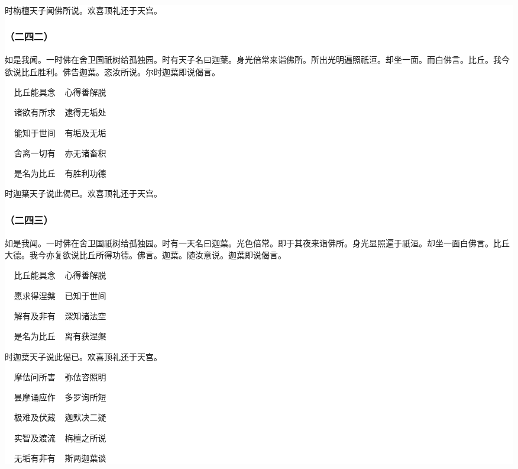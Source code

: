 时栴檀天子闻佛所说。欢喜顶礼还于天宫。

### （二四二）<a name="242"></a>

如是我闻。一时佛在舍卫国祇树给孤独园。时有天子名曰迦葉。身光倍常来诣佛所。所出光明遍照祇洹。却坐一面。而白佛言。比丘。我今欲说比丘胜利。佛告迦葉。恣汝所说。尔时迦葉即说偈言。

&nbsp;&nbsp;&nbsp;&nbsp;比丘能具念&nbsp;&nbsp;&nbsp;&nbsp;心得善解脱

&nbsp;&nbsp;&nbsp;&nbsp;诸欲有所求&nbsp;&nbsp;&nbsp;&nbsp;逮得无垢处

&nbsp;&nbsp;&nbsp;&nbsp;能知于世间&nbsp;&nbsp;&nbsp;&nbsp;有垢及无垢

&nbsp;&nbsp;&nbsp;&nbsp;舍离一切有&nbsp;&nbsp;&nbsp;&nbsp;亦无诸畜积

&nbsp;&nbsp;&nbsp;&nbsp;是名为比丘&nbsp;&nbsp;&nbsp;&nbsp;有胜利功德

时迦葉天子说此偈已。欢喜顶礼还于天宫。

### （二四三）<a name="243"></a>

如是我闻。一时佛在舍卫国祇树给孤独园。时有一天名曰迦葉。光色倍常。即于其夜来诣佛所。身光显照遍于祇洹。却坐一面白佛言。比丘大德。我今亦复欲说比丘所得功德。佛言。迦葉。随汝意说。迦葉即说偈言。

&nbsp;&nbsp;&nbsp;&nbsp;比丘能具念&nbsp;&nbsp;&nbsp;&nbsp;心得善解脱

&nbsp;&nbsp;&nbsp;&nbsp;愿求得涅槃&nbsp;&nbsp;&nbsp;&nbsp;已知于世间

&nbsp;&nbsp;&nbsp;&nbsp;解有及非有&nbsp;&nbsp;&nbsp;&nbsp;深知诸法空

&nbsp;&nbsp;&nbsp;&nbsp;是名为比丘&nbsp;&nbsp;&nbsp;&nbsp;离有获涅槃

时迦葉天子说此偈已。欢喜顶礼还于天宫。

&nbsp;&nbsp;&nbsp;&nbsp;摩佉问所害&nbsp;&nbsp;&nbsp;&nbsp;弥佉咨照明

&nbsp;&nbsp;&nbsp;&nbsp;昙摩诵应作&nbsp;&nbsp;&nbsp;&nbsp;多罗询所短

&nbsp;&nbsp;&nbsp;&nbsp;极难及伏藏&nbsp;&nbsp;&nbsp;&nbsp;迦默决二疑

&nbsp;&nbsp;&nbsp;&nbsp;实智及渡流&nbsp;&nbsp;&nbsp;&nbsp;栴檀之所说

&nbsp;&nbsp;&nbsp;&nbsp;无垢有非有&nbsp;&nbsp;&nbsp;&nbsp;斯两迦葉谈